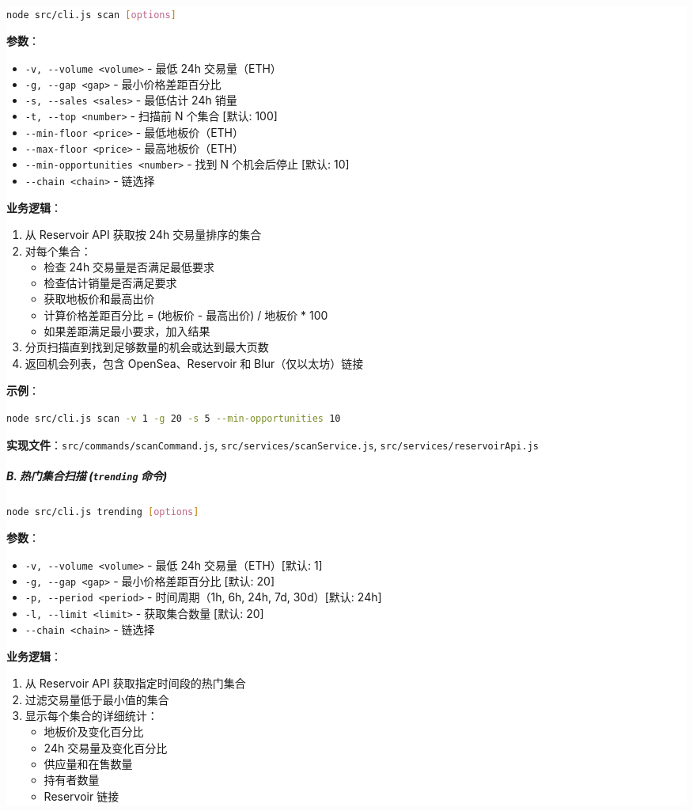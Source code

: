 ```bash
node src/cli.js scan [options]
```

**参数**：
- `-v, --volume <volume>` - 最低 24h 交易量（ETH）
- `-g, --gap <gap>` - 最小价格差距百分比
- `-s, --sales <sales>` - 最低估计 24h 销量
- `-t, --top <number>` - 扫描前 N 个集合 [默认: 100]
- `--min-floor <price>` - 最低地板价（ETH）
- `--max-floor <price>` - 最高地板价（ETH）
- `--min-opportunities <number>` - 找到 N 个机会后停止 [默认: 10]
- `--chain <chain>` - 链选择

**业务逻辑**：
1. 从 Reservoir API 获取按 24h 交易量排序的集合
2. 对每个集合：
   - 检查 24h 交易量是否满足最低要求
   - 检查估计销量是否满足要求
   - 获取地板价和最高出价
   - 计算价格差距百分比 = (地板价 - 最高出价) / 地板价 * 100
   - 如果差距满足最小要求，加入结果
3. 分页扫描直到找到足够数量的机会或达到最大页数
4. 返回机会列表，包含 OpenSea、Reservoir 和 Blur（仅以太坊）链接

**示例**：
```bash
node src/cli.js scan -v 1 -g 20 -s 5 --min-opportunities 10
```

**实现文件**：`src/commands/scanCommand.js`, `src/services/scanService.js`, `src/services/reservoirApi.js`

##### B. 热门集合扫描 (`trending` 命令)

```bash
node src/cli.js trending [options]
```

**参数**：
- `-v, --volume <volume>` - 最低 24h 交易量（ETH）[默认: 1]
- `-g, --gap <gap>` - 最小价格差距百分比 [默认: 20]
- `-p, --period <period>` - 时间周期（1h, 6h, 24h, 7d, 30d）[默认: 24h]
- `-l, --limit <limit>` - 获取集合数量 [默认: 20]
- `--chain <chain>` - 链选择

**业务逻辑**：
1. 从 Reservoir API 获取指定时间段的热门集合
2. 过滤交易量低于最小值的集合
3. 显示每个集合的详细统计：
   - 地板价及变化百分比
   - 24h 交易量及变化百分比
   - 供应量和在售数量
   - 持有者数量
   - Reservoir 链接
